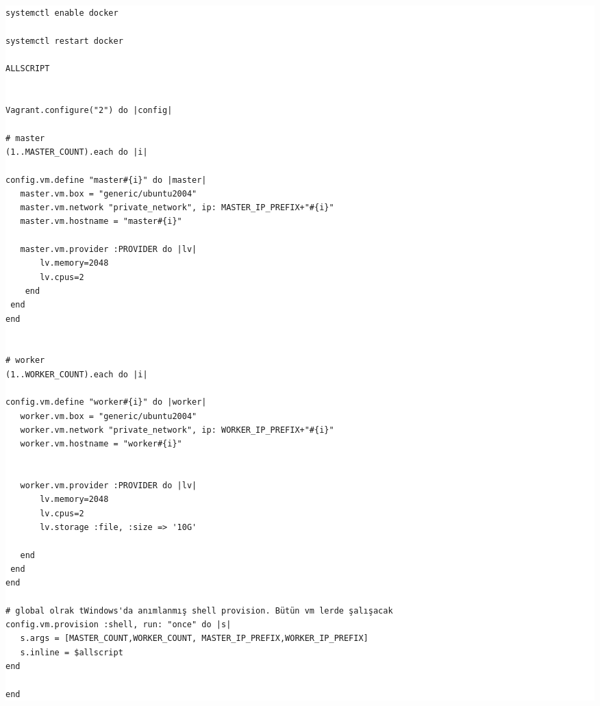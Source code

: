```Vagrantfile
systemctl enable docker
   
systemctl restart docker

ALLSCRIPT


Vagrant.configure("2") do |config|

# master
(1..MASTER_COUNT).each do |i|

config.vm.define "master#{i}" do |master|
   master.vm.box = "generic/ubuntu2004"
   master.vm.network "private_network", ip: MASTER_IP_PREFIX+"#{i}"
   master.vm.hostname = "master#{i}"

   master.vm.provider :PROVIDER do |lv|
       lv.memory=2048
       lv.cpus=2
    end
 end
end


# worker
(1..WORKER_COUNT).each do |i|

config.vm.define "worker#{i}" do |worker|
   worker.vm.box = "generic/ubuntu2004"
   worker.vm.network "private_network", ip: WORKER_IP_PREFIX+"#{i}"
   worker.vm.hostname = "worker#{i}"
   

   worker.vm.provider :PROVIDER do |lv|
       lv.memory=2048
       lv.cpus=2
       lv.storage :file, :size => '10G'

   end
 end
end

# global olrak tWindows'da anımlanmış shell provision. Bütün vm lerde şalışacak 
config.vm.provision :shell, run: "once" do |s|
   s.args = [MASTER_COUNT,WORKER_COUNT, MASTER_IP_PREFIX,WORKER_IP_PREFIX] 
   s.inline = $allscript
end

end

```
